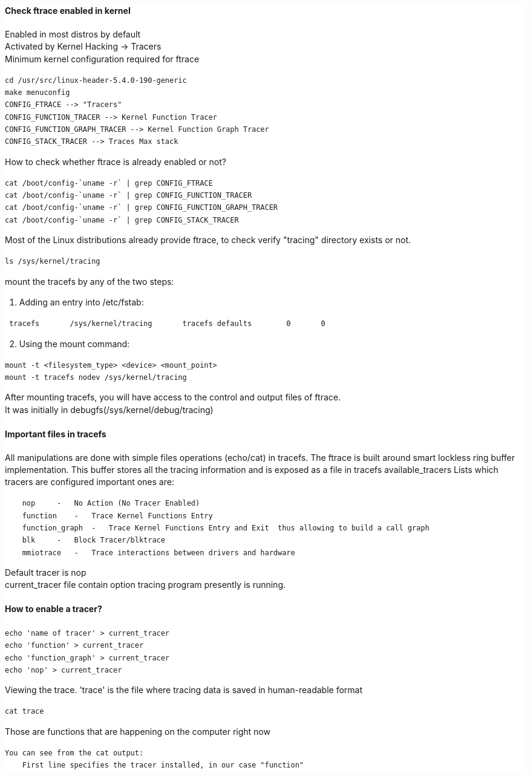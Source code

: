 #### Check ftrace enabled in kernel
Enabled in most distros by default      
Activated by Kernel Hacking -> Tracers      
Minimum kernel configuration required for ftrace            
```
cd /usr/src/linux-header-5.4.0-190-generic
make menuconfig
CONFIG_FTRACE --> "Tracers"
CONFIG_FUNCTION_TRACER --> Kernel Function Tracer
CONFIG_FUNCTION_GRAPH_TRACER --> Kernel Function Graph Tracer
CONFIG_STACK_TRACER	--> Traces Max stack
```
How to check whether ftrace is already enabled or not?        
```
cat /boot/config-`uname -r` | grep CONFIG_FTRACE
cat /boot/config-`uname -r` | grep CONFIG_FUNCTION_TRACER
cat /boot/config-`uname -r` | grep CONFIG_FUNCTION_GRAPH_TRACER
cat /boot/config-`uname -r` | grep CONFIG_STACK_TRACER
```
Most of the Linux distributions already provide ftrace, to check verify "tracing" directory exists or not.          
```
ls /sys/kernel/tracing
```
mount the tracefs by any of the two steps:          
1. Adding an entry into /etc/fstab:
```
 tracefs       /sys/kernel/tracing       tracefs defaults        0       0
```
2. Using the mount command:     
```
mount -t <filesystem_type> <device> <mount_point>
mount -t tracefs nodev /sys/kernel/tracing
```
After mounting tracefs, you will have access to the control and output files of ftrace.             
It was initially in debugfs(/sys/kernel/debug/tracing)          

#### Important files in tracefs
All manipulations are done with simple files operations (echo/cat) in tracefs. The ftrace is built around smart lockless ring buffer implementation. This buffer stores all the tracing information and is exposed as a file in tracefs available_tracers
Lists which tracers are configured important ones are:         
```
	nop	 	-	No Action (No Tracer Enabled)
	function 	-	Trace Kernel Functions Entry
	function_graph	-	Trace Kernel Functions Entry and Exit  thus allowing to build a call graph
	blk		-	Block Tracer/blktrace
	mmiotrace	-	Trace interactions between drivers and hardware
```
Default tracer is nop               
current_tracer file contain option tracing program presently is running.            

#### How to enable a tracer?
```
echo 'name of tracer' > current_tracer 
echo 'function' > current_tracer
echo 'function_graph' > current_tracer
echo 'nop' > current_tracer
```
Viewing the trace. 'trace' is the file where tracing data is saved in human-readable format
```
cat trace
```
Those are functions that are happening on the computer right now        
```
You can see from the cat output:
	First line specifies the tracer installed, in our case "function"
```